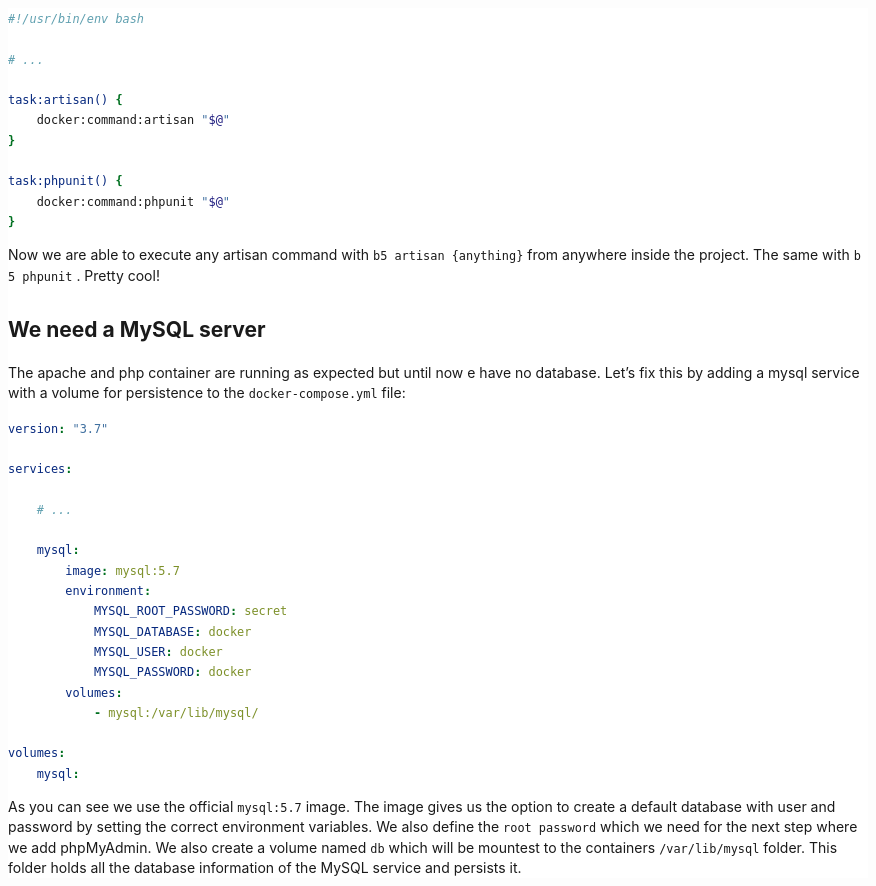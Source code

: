 ```bash
#!/usr/bin/env bash

# ...

task:artisan() {
    docker:command:artisan "$@"
}

task:phpunit() {
    docker:command:phpunit "$@"
}
```

Now we are able to execute any artisan command with `b5 artisan {anything}` from anywhere inside the project. The same
with `b5 phpunit` . Pretty cool!

## We need a MySQL server

The apache and php container are running as expected but until now e have no database. Let’s fix this by adding a mysql
service with a volume for persistence to the `docker-compose.yml`  file:

```yaml
version: "3.7"

services:

    # ... 

    mysql:
        image: mysql:5.7
        environment:
            MYSQL_ROOT_PASSWORD: secret
            MYSQL_DATABASE: docker
            MYSQL_USER: docker
            MYSQL_PASSWORD: docker
        volumes:
            - mysql:/var/lib/mysql/

volumes:
    mysql:
```

As you can see we use the official `mysql:5.7` image. The image gives us the option to create a default database with
user and password by setting the correct environment variables. We also define the `root password` which we need for the
next step where we add phpMyAdmin. We also create a volume named `db` which will be mountest to the containers
`/var/lib/mysql` folder. This folder holds all the database information of the MySQL service and persists it.
